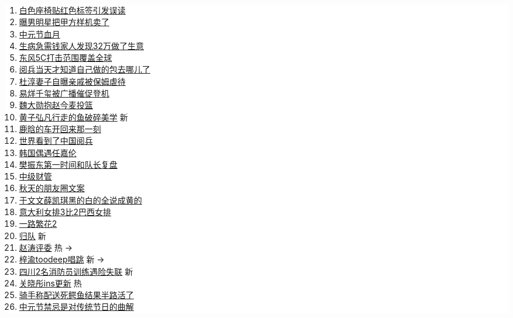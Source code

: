 1. [白色座椅贴红色标签引发误读](https://s.weibo.com//weibo?q=%23%E7%99%BD%E8%89%B2%E5%BA%A7%E6%A4%85%E8%B4%B4%E7%BA%A2%E8%89%B2%E6%A0%87%E7%AD%BE%E5%BC%95%E5%8F%91%E8%AF%AF%E8%AF%BB%23&t=31&band_rank=31&Refer=top)
1. [曝男明星把甲方样机卖了](https://s.weibo.com//weibo?q=%E6%9B%9D%E7%94%B7%E6%98%8E%E6%98%9F%E6%8A%8A%E7%94%B2%E6%96%B9%E6%A0%B7%E6%9C%BA%E5%8D%96%E4%BA%86&t=31&band_rank=32&Refer=top)
1. [中元节血月](https://s.weibo.com//weibo?q=%23%E4%B8%AD%E5%85%83%E8%8A%82%E8%A1%80%E6%9C%88%23&t=31&band_rank=33&Refer=top)
1. [生病急需钱家人发现32万做了生意](https://s.weibo.com//weibo?q=%23%E7%94%9F%E7%97%85%E6%80%A5%E9%9C%80%E9%92%B1%E5%AE%B6%E4%BA%BA%E5%8F%91%E7%8E%B032%E4%B8%87%E5%81%9A%E4%BA%86%E7%94%9F%E6%84%8F%23&t=31&band_rank=34&Refer=top)
1. [东风5C打击范围覆盖全球](https://s.weibo.com//weibo?q=%23%E4%B8%9C%E9%A3%8E5C%E6%89%93%E5%87%BB%E8%8C%83%E5%9B%B4%E8%A6%86%E7%9B%96%E5%85%A8%E7%90%83%23&t=31&band_rank=35&Refer=top)
1. [阅兵当天才知道自己做的包去哪儿了](https://s.weibo.com//weibo?q=%23%E9%98%85%E5%85%B5%E5%BD%93%E5%A4%A9%E6%89%8D%E7%9F%A5%E9%81%93%E8%87%AA%E5%B7%B1%E5%81%9A%E7%9A%84%E5%8C%85%E5%8E%BB%E5%93%AA%E5%84%BF%E4%BA%86%23&t=31&band_rank=36&Refer=top)
1. [杜淳妻子自曝亲戚被保姆虐待](https://s.weibo.com//weibo?q=%23%E6%9D%9C%E6%B7%B3%E5%A6%BB%E5%AD%90%E8%87%AA%E6%9B%9D%E4%BA%B2%E6%88%9A%E8%A2%AB%E4%BF%9D%E5%A7%86%E8%99%90%E5%BE%85%23&t=31&band_rank=37&Refer=top)
1. [易烊千玺被广播催促登机](https://s.weibo.com//weibo?q=%E6%98%93%E7%83%8A%E5%8D%83%E7%8E%BA%E8%A2%AB%E5%B9%BF%E6%92%AD%E5%82%AC%E4%BF%83%E7%99%BB%E6%9C%BA&t=31&band_rank=38&Refer=top)
1. [魏大勋抱赵今麦投篮](https://s.weibo.com//weibo?q=%23%E9%AD%8F%E5%A4%A7%E5%8B%8B%E6%8A%B1%E8%B5%B5%E4%BB%8A%E9%BA%A6%E6%8A%95%E7%AF%AE%23&t=31&band_rank=39&Refer=top)
1. [黄子弘凡行走的鱼破碎美学](https://s.weibo.com//weibo?q=%E9%BB%84%E5%AD%90%E5%BC%98%E5%87%A1%E8%A1%8C%E8%B5%B0%E7%9A%84%E9%B1%BC%E7%A0%B4%E7%A2%8E%E7%BE%8E%E5%AD%A6&t=31&band_rank=40&Refer=top)
   新
1. [鹿晗的车开回来那一刻](https://s.weibo.com//weibo?q=%E9%B9%BF%E6%99%97%E7%9A%84%E8%BD%A6%E5%BC%80%E5%9B%9E%E6%9D%A5%E9%82%A3%E4%B8%80%E5%88%BB&t=31&band_rank=41&Refer=top)
1. [世界看到了中国阅兵](https://s.weibo.com//weibo?q=%23%E4%B8%96%E7%95%8C%E7%9C%8B%E5%88%B0%E4%BA%86%E4%B8%AD%E5%9B%BD%E9%98%85%E5%85%B5%23&t=31&band_rank=42&Refer=top)
1. [韩国偶遇任嘉伦](https://s.weibo.com//weibo?q=%23%E9%9F%A9%E5%9B%BD%E5%81%B6%E9%81%87%E4%BB%BB%E5%98%89%E4%BC%A6%23&t=31&band_rank=43&Refer=top)
1. [樊振东第一时间和队长复盘](https://s.weibo.com//weibo?q=%23%E6%A8%8A%E6%8C%AF%E4%B8%9C%E7%AC%AC%E4%B8%80%E6%97%B6%E9%97%B4%E5%92%8C%E9%98%9F%E9%95%BF%E5%A4%8D%E7%9B%98%23&t=31&band_rank=44&Refer=top)
1. [中级财管](https://s.weibo.com//weibo?q=%E4%B8%AD%E7%BA%A7%E8%B4%A2%E7%AE%A1&t=31&band_rank=45&Refer=top)
1. [秋天的朋友圈文案](https://s.weibo.com//weibo?q=%23%E7%A7%8B%E5%A4%A9%E7%9A%84%E6%9C%8B%E5%8F%8B%E5%9C%88%E6%96%87%E6%A1%88%23&t=31&band_rank=46&Refer=top)
1. [于文文薛凯琪黑的白的全说成黄的](https://s.weibo.com//weibo?q=%E4%BA%8E%E6%96%87%E6%96%87%E8%96%9B%E5%87%AF%E7%90%AA%E9%BB%91%E7%9A%84%E7%99%BD%E7%9A%84%E5%85%A8%E8%AF%B4%E6%88%90%E9%BB%84%E7%9A%84&t=31&band_rank=47&Refer=top)
1. [意大利女排3比2巴西女排](https://s.weibo.com//weibo?q=%23%E6%84%8F%E5%A4%A7%E5%88%A9%E5%A5%B3%E6%8E%923%E6%AF%942%E5%B7%B4%E8%A5%BF%E5%A5%B3%E6%8E%92%23&t=31&band_rank=48&Refer=top)
1. [一路繁花2](https://s.weibo.com//weibo?q=%23%E4%B8%80%E8%B7%AF%E7%B9%81%E8%8A%B12%23&t=31&band_rank=49&Refer=top)
1. [归队](https://s.weibo.com//weibo?q=%E5%BD%92%E9%98%9F&t=31&band_rank=50&Refer=top)
   新
1. [赵涛评委](https://s.weibo.com//weibo?q=%E8%B5%B5%E6%B6%9B%E8%AF%84%E5%A7%94&t=31&band_rank=4&Refer=top)
   热 ->
1. [梓渝toodeep唱跳](https://s.weibo.com//weibo?q=%23%E6%A2%93%E6%B8%9Dtoodeep%E5%94%B1%E8%B7%B3%23&t=31&band_rank=7&Refer=top)
   新 ->
1. [四川2名消防员训练遇险失联](https://s.weibo.com//weibo?q=%23%E5%9B%9B%E5%B7%9D2%E5%90%8D%E6%B6%88%E9%98%B2%E5%91%98%E8%AE%AD%E7%BB%83%E9%81%87%E9%99%A9%E5%A4%B1%E8%81%94%23&t=31&band_rank=10&Refer=top)
   新
1. [关晓彤ins更新](https://s.weibo.com//weibo?q=%E5%85%B3%E6%99%93%E5%BD%A4ins%E6%9B%B4%E6%96%B0&t=31&band_rank=12&Refer=top)
   热
1. [骑手称配送死鳄鱼结果半路活了](https://s.weibo.com//weibo?q=%23%E9%AA%91%E6%89%8B%E7%A7%B0%E9%85%8D%E9%80%81%E6%AD%BB%E9%B3%84%E9%B1%BC%E7%BB%93%E6%9E%9C%E5%8D%8A%E8%B7%AF%E6%B4%BB%E4%BA%86%23&t=31&band_rank=14&Refer=top)
1. [中元节禁忌是对传统节日的曲解](https://s.weibo.com//weibo?q=%23%E4%B8%AD%E5%85%83%E8%8A%82%E7%A6%81%E5%BF%8C%E6%98%AF%E5%AF%B9%E4%BC%A0%E7%BB%9F%E8%8A%82%E6%97%A5%E7%9A%84%E6%9B%B2%E8%A7%A3%23&t=31&band_rank=15&Refer=top)